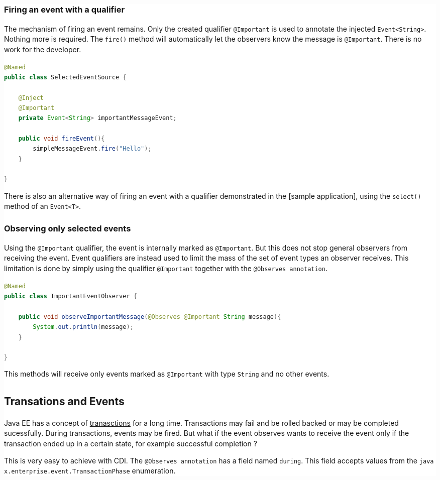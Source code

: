 ### Firing an event with a qualifier

The mechanism of firing an event remains. Only the created qualifier `@Important` is used to annotate the injected `Event<String>`. Nothing more is required. The `fire()` method will automatically let the observers know the message is `@Important`. There is no work for the developer.

```java
@Named
public class SelectedEventSource {

    @Inject
    @Important
    private Event<String> importantMessageEvent;

    public void fireEvent(){
    	simpleMessageEvent.fire("Hello");
    }

}
```

There is also an alternative way of firing an event with a qualifier demonstrated in the [sample application], using the `select()` method of an `Event<T>`.


### Observing only selected events

Using the `@Important` qualifier, the event is internally marked as `@Important`. But this does not stop general observers from receiving the event. Event qualifiers are instead used to limit the mass of the set of event types an observer receives. This limitation is done by simply using the qualifier `@Important` together with the `@Observes annotation`.


```java
@Named
public class ImportantEventObserver {

    public void observeImportantMessage(@Observes @Important String message){
    	System.out.println(message);
    }

}
```

This methods will receive only events marked as `@Important` with type `String` and no other events. 

## Transations and Events

Java EE has a concept of [tranasctions](https://docs.oracle.com/javaee/6/tutorial/doc/bncih.html) for a long time. Transactions may fail and be rolled backed or may be completed sucessfully. During transactions, events may be fired. But what if the event observes wants to receive the event only if the transaction ended up in a certain state, for example successful completion ?

This is very easy to achieve with CDI. The `@Observes annotation` has a field named `during`. This field accepts values from the `javax.enterprise.event.TransactionPhase` enumeration.
